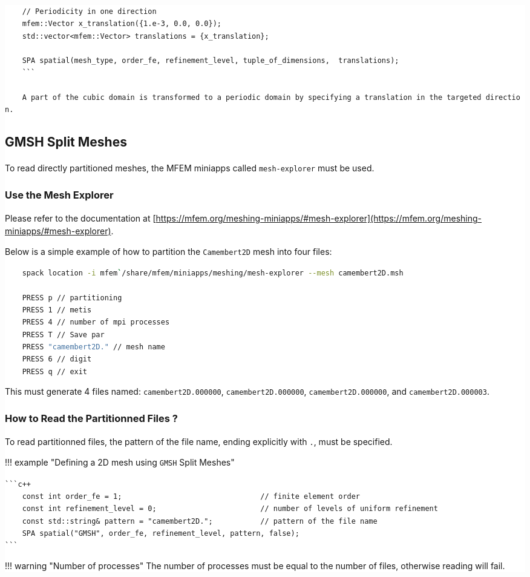         // Periodicity in one direction
        mfem::Vector x_translation({1.e-3, 0.0, 0.0});
        std::vector<mfem::Vector> translations = {x_translation};
        
        SPA spatial(mesh_type, order_fe, refinement_level, tuple_of_dimensions,  translations);
        ```

        A part of the cubic domain is transformed to a periodic domain by specifying a translation in the targeted direction. 




## __GMSH Split Meshes__

To read directly partitioned meshes, the MFEM miniapps called `mesh-explorer` must be used.

### __Use the Mesh Explorer__

Please refer to the documentation at [https://mfem.org/meshing-miniapps/#mesh-explorer](https://mfem.org/meshing-miniapps/#mesh-explorer).

Below is a simple example of how to partition the `Camembert2D` mesh into four files:

```bash
    spack location -i mfem`/share/mfem/miniapps/meshing/mesh-explorer --mesh camembert2D.msh

    PRESS p // partitioning
    PRESS 1 // metis
    PRESS 4 // number of mpi processes
    PRESS T // Save par
    PRESS "camembert2D." // mesh name
    PRESS 6 // digit
    PRESS q // exit
```

This must generate 4 files named: `camembert2D.000000`, `camembert2D.000000`, `camembert2D.000000`, and `camembert2D.000003`.

### __How to Read the Partitionned Files ?__

To read partitionned files, the pattern of the file name, ending explicitly with `.`, must be specified.

!!! example "Defining a 2D mesh using `GMSH` Split Meshes"

    ```c++
        const int order_fe = 1;                                // finite element order
        const int refinement_level = 0;                        // number of levels of uniform refinement
        const std::string& pattern = "camembert2D.";           // pattern of the file name
        SPA spatial("GMSH", order_fe, refinement_level, pattern, false);
    ```

!!! warning "Number of processes"
    The number of processes must be equal to the number of files, otherwise reading will fail.
